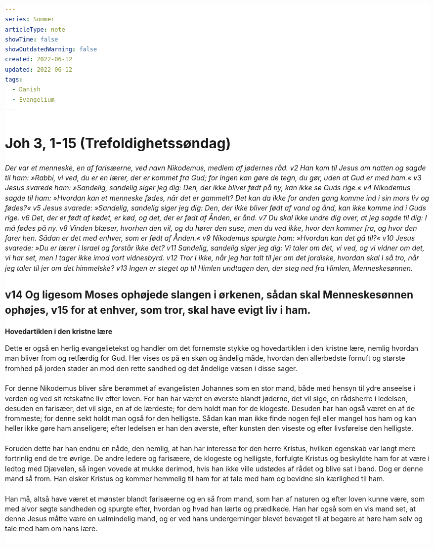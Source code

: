 ```yaml
---
series: Sommer
articleType: note
showTime: false
showOutdatedWarning: false
created: 2022-06-12
updated: 2022-06-12
tags:
  - Danish
  - Evangelium
---
```


# Joh 3, 1-15 (Trefoldighetssøndag)
_Der var et menneske, en af farisæerne, ved navn Nikodemus, medlem af jødernes råd. v2 Han kom til Jesus om natten og sagde til ham: »Rabbi, vi ved, du er en lærer, der er kommet fra Gud; for ingen kan gøre de tegn, du gør, uden at Gud er med ham.« v3 Jesus svarede ham: »Sandelig, sandelig siger jeg dig: Den, der ikke bliver født på ny, kan ikke se Guds rige.« v4 Nikodemus sagde til ham: »Hvordan kan et menneske fødes, når det er gammelt? Det kan da ikke for anden gang komme ind i sin mors liv og fødes?« v5 Jesus svarede: »Sandelig, sandelig siger jeg dig: Den, der ikke bliver født af vand og ånd, kan ikke komme ind i Guds rige. v6 Det, der er født af kødet, er kød, og det, der er født af Ånden, er ånd. v7 Du skal ikke undre dig over, at jeg sagde til dig: I må fødes på ny. v8 Vinden blæser, hvorhen den vil, og du hører den suse, men du ved ikke, hvor den kommer fra, og hvor den farer hen. Sådan er det med enhver, som er født af Ånden.« v9 Nikodemus spurgte ham: »Hvordan kan det gå til?« v10 Jesus svarede: »Du er lærer i Israel og forstår ikke det? v11 Sandelig, sandelig siger jeg dig: Vi taler om det, vi ved, og vi vidner om det, vi har set, men I tager ikke imod vort vidnesbyrd. v12 Tror I ikke, når jeg har talt til jer om det jordiske, hvordan skal I så tro, når jeg taler til jer om det himmelske? v13 Ingen er steget op til Himlen undtagen den, der steg ned fra Himlen, Menneskesønnen._

## v14 Og ligesom Moses ophøjede slangen i ørkenen, sådan skal Menneskesønnen ophøjes, v15 for at enhver, som tror, skal have evigt liv i ham.
**Hovedartiklen i den kristne lære**  

Dette er også en herlig evangelietekst og handler om det fornemste stykke og hovedartiklen i den kristne lære, nemlig hvordan man bliver from og retfærdig for Gud. Her vises os på en skøn og åndelig måde, hvordan den allerbedste fornuft og største fromhed på jorden støder an mod den rette sandhed og det åndelige væsen i disse sager.  
&nbsp;  
For denne Nikodemus bliver såre berømmet af evangelisten Johannes som en stor mand, både med hensyn til ydre anseelse i verden og ved sit retskafne liv efter loven. For han har været en øverste blandt jøderne, det vil sige, en rådsherre i ledelsen, desuden en farisæer, det vil sige, en af de lærdeste; for dem holdt man for de klogeste. Desuden har han også været en af de frommeste; for denne sekt holdt man også for den helligste. Sådan kan man ikke finde nogen fejl eller mangel hos ham og kan heller ikke gøre ham anseligere; efter ledelsen er han den øverste, efter kunsten den viseste og efter livsførelse den helligste.  
&nbsp;  
Foruden dette har han endnu en nåde, den nemlig, at han har interesse for den herre Kristus, hvilken egenskab var langt mere fortrinlig end de tre øvrige. De andre ledere og farisæere, de klogeste og helligste, forfulgte Kristus og beskyldte ham for at være i ledtog med Djævelen, så ingen vovede at mukke derimod, hvis han ikke ville udstødes af rådet og blive sat i band. Dog er denne mand så from. Han elsker Kristus og kommer hemmelig til ham for at tale med ham og bevidne sin kærlighed til ham.  
&nbsp;  
Han må, altså have været et mønster blandt farisæerne og en så from mand, som han af naturen og efter loven kunne være, som med alvor søgte sandheden og spurgte efter, hvordan og hvad han lærte og prædikede. Han har også som en vis mand set, at denne Jesus måtte være en ualmindelig mand, og er ved hans undergerninger blevet bevæget til at begære at høre ham selv og tale med ham om hans lære.  
&nbsp;  